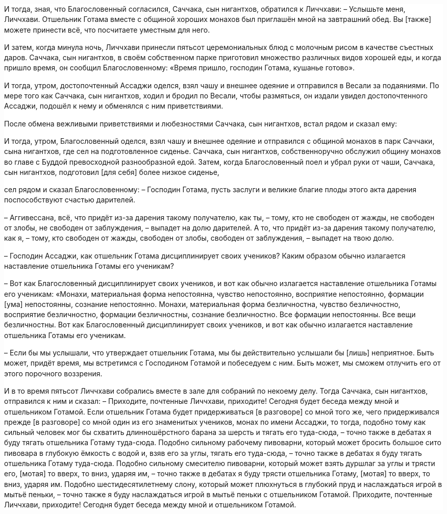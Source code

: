 И тогда, зная, что Благословенный согласился, Саччака, сын нигантхов, обратился к Личчхави: – Услышьте меня, Личчхави\. Отшельник Готама вместе с общиной хороших монахов был приглашён мной на завтрашний обед\. Вы \[также\] можете принести всё, что посчитаете уместным для него\.

И затем, когда минула ночь, Личчхави принесли пятьсот церемониальных блюд с молочным рисом в качестве съестных даров\. Саччака, сын нигантхов, в своём собственном парке приготовил множество различных видов хорошей еды, и когда пришло время, он сообщил Благословенному: «Время пришло, господин Готама, кушанье готово»\.

И тогда, утром, достопочтенный Ассаджи оделся, взял чашу и внешнее одеяние и отправился в Весали за подаяниями\. По мере того как Саччака, сын нигантхов, ходил и бродил по Весали, чтобы размяться, он издали увидел достопочтенного Ассаджи, подошёл к нему и обменялся с ним приветствиями\.

После обмена вежливыми приветствиями и любезностями Саччака, сын нигантхов, встал рядом и сказал ему:

И тогда, утром, Благословенный оделся, взял чашу и внешнее одеяние и отправился с общиной монахов в парк Саччаки, сына нигантхов, где сел на подготовленное сиденье\. Саччака, сын нигантхов, собственноручно обслужил общину монахов во главе с Буддой превосходной разнообразной едой\. Затем, когда Благословенный поел и убрал руки от чаши, Саччака, сын нигантхов, подготовил \[для себя\] более низкое сиденье,

сел рядом и сказал Благословенному: – Господин Готама, пусть заслуги и великие благие плоды этого акта дарения поспособствуют счастью дарителей\.

– Аггивессана, всё, что придёт из\-за дарения такому получателю, как ты, – тому, кто не свободен от жажды, не свободен от злобы, не свободен от заблуждения, – выпадет на долю дарителей\. А то, что придёт из\-за дарения такому получателю, как я, – тому, кто свободен от жажды, свободен от злобы, свободен от заблуждения, – выпадет на твою долю\.

– Господин Ассаджи, как отшельник Готама дисциплинирует своих учеников? Каким образом обычно излагается наставление отшельника Готамы его ученикам?

– Вот как Благословенный дисциплинирует своих учеников, и вот как обычно излагается наставление отшельника Готамы его ученикам: «Монахи, материальная форма непостоянна, чувство непостоянно, восприятие непостоянно, формации \[ума\] непостоянны, сознание непостоянно\. Монахи, материальная форма безличностна, чувство безличностно, восприятие безличностно, формации безличностны, сознание безличностно\. Все формации непостоянны\. Все вещи безличностны\. Вот как Благословенный дисциплинирует своих учеников, и вот как обычно излагается наставление отшельника Готамы его ученикам\.

– Если бы мы услышали, что утверждает отшельник Готама, мы бы действительно услышали бы \[лишь\] неприятное\. Быть может, придёт время, мы встретимся с Господином Готамой и побеседуем с ним\. Быть может, мы сможем отлучить его от этого порочного воззрения\.

И в то время пятьсот Личчхави собрались вместе в зале для собраний по некоему делу\. Тогда Саччака, сын нигантхов, отправился к ним и сказал: – Приходите, почтенные Личчхави, приходите\! Сегодня будет беседа между мной и отшельником Готамой\. Если отшельник Готама будет придерживаться \[в разговоре\] со мной того же, чего придерживался прежде \[в разговоре\] со мной один из его знаменитых учеников, монах по имени Ассаджи, то тогда, подобно тому как сильный человек мог бы схватить длинношёрстного барана за шерсть и тягать его туда\-сюда, – точно также в дебатах я буду тягать отшельника Готаму туда\-сюда\.  Подобно сильному рабочему пивоварни, который может бросить большое сито пивовара в глубокую ёмкость с водой и, взяв его за углы, тягать его туда\-сюда, – точно также в дебатах я буду тягать отшельника Готаму туда\-сюда\.  Подобно сильному смесителю пивоварни, который может взять дуршлаг за углы и трясти его, \[мотая\] то вверх, то вниз, ударяя им, – точно также в дебатах я буду трясти отшельника Готаму, \[мотая\] то вверх, то вниз, ударяя им\.  Подобно шестидесятилетнему слону, который может плюхнуться в глубокий пруд и наслаждаться игрой в мытьё пеньки, – точно также я буду наслаждаться игрой в мытьё пеньки с отшельником Готамой\.  Приходите, почтенные Личчхави, приходите\! Сегодня будет беседа между мной и отшельником Готамой\.
